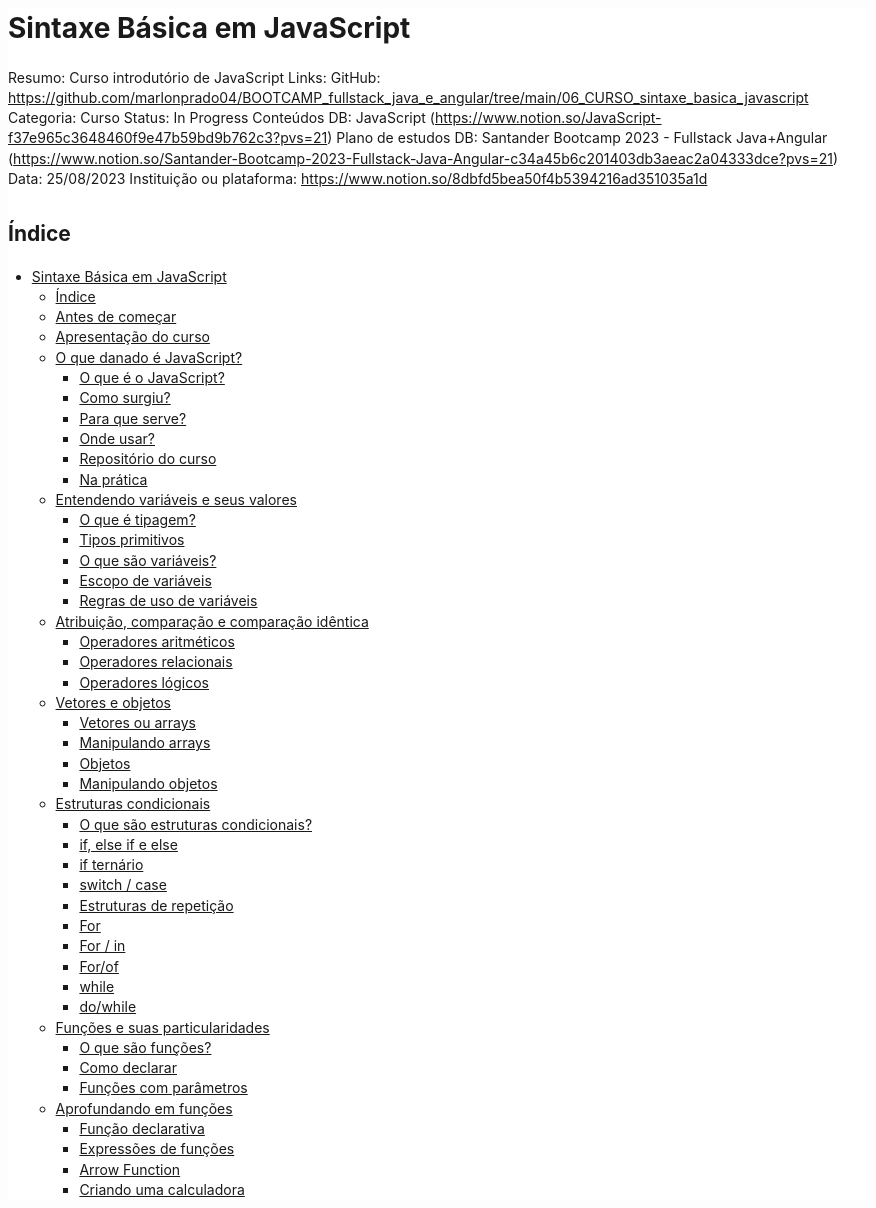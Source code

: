 # Sintaxe Básica em JavaScript

Resumo: Curso introdutório de JavaScript
Links: GitHub: <https://github.com/marlonprado04/BOOTCAMP_fullstack_java_e_angular/tree/main/06_CURSO_sintaxe_basica_javascript>
Categoria: Curso
Status: In Progress
Conteúdos DB: JavaScript (<https://www.notion.so/JavaScript-f37e965c3648460f9e47b59bd9b762c3?pvs=21>)
Plano de estudos DB: Santander Bootcamp 2023 - Fullstack Java+Angular (<https://www.notion.so/Santander-Bootcamp-2023-Fullstack-Java-Angular-c34a45b6c201403db3aeac2a04333dce?pvs=21>)
Data: 25/08/2023
Instituição ou plataforma: <https://www.notion.so/8dbfd5bea50f4b5394216ad351035a1d>

## Índice

- [Sintaxe Básica em JavaScript](#sintaxe-básica-em-javascript)
  - [Índice](#índice)
  - [Antes de começar](#antes-de-começar)
  - [Apresentação do curso](#apresentação-do-curso)
  - [O que danado é JavaScript?](#o-que-danado-é-javascript)
    - [O que é o JavaScript?](#o-que-é-o-javascript)
    - [Como surgiu?](#como-surgiu)
    - [Para que serve?](#para-que-serve)
    - [Onde usar?](#onde-usar)
    - [Repositório do curso](#repositório-do-curso)
    - [Na prática](#na-prática)
  - [Entendendo variáveis e seus valores](#entendendo-variáveis-e-seus-valores)
    - [O que é tipagem?](#o-que-é-tipagem)
    - [Tipos primitivos](#tipos-primitivos)
    - [O que são variáveis?](#o-que-são-variáveis)
    - [Escopo de variáveis](#escopo-de-variáveis)
    - [Regras de uso de variáveis](#regras-de-uso-de-variáveis)
  - [Atribuição, comparação e comparação idêntica](#atribuição-comparação-e-comparação-idêntica)
    - [Operadores aritméticos](#operadores-aritméticos)
    - [Operadores relacionais](#operadores-relacionais)
    - [Operadores lógicos](#operadores-lógicos)
  - [Vetores e objetos](#vetores-e-objetos)
    - [Vetores ou arrays](#vetores-ou-arrays)
    - [Manipulando arrays](#manipulando-arrays)
    - [Objetos](#objetos)
    - [Manipulando objetos](#manipulando-objetos)
  - [Estruturas condicionais](#estruturas-condicionais)
    - [O que são estruturas condicionais?](#o-que-são-estruturas-condicionais)
    - [if, else if e else](#if-else-if-e-else)
    - [if ternário](#if-ternário)
    - [switch / case](#switch--case)
    - [Estruturas de repetição](#estruturas-de-repetição)
    - [For](#for)
    - [For / in](#for--in)
    - [For/of](#forof)
    - [while](#while)
    - [do/while](#dowhile)
  - [Funções e suas particularidades](#funções-e-suas-particularidades)
    - [O que são funções?](#o-que-são-funções)
    - [Como declarar](#como-declarar)
    - [Funções com parâmetros](#funções-com-parâmetros)
  - [Aprofundando em funções](#aprofundando-em-funções)
    - [Função declarativa](#função-declarativa)
    - [Expressões de funções](#expressões-de-funções)
    - [Arrow Function](#arrow-function)
    - [Criando uma calculadora](#criando-uma-calculadora)